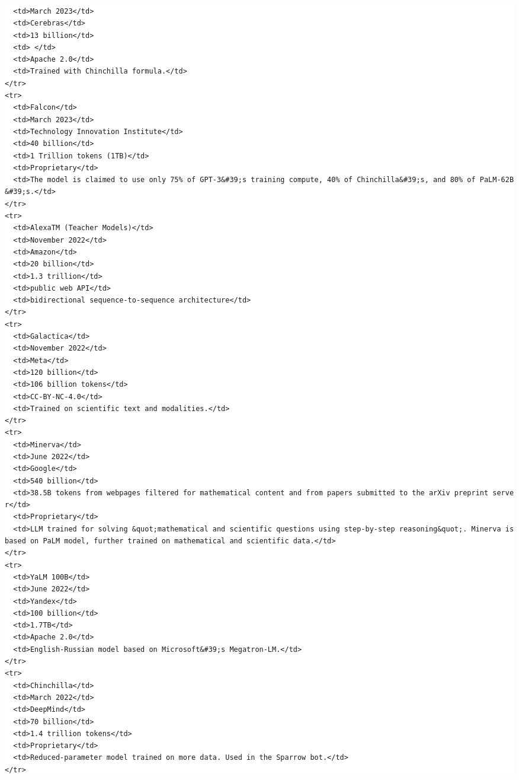       <td>March 2023</td>
      <td>Cerebras</td>
      <td>13 billion</td>
      <td> </td>
      <td>Apache 2.0</td>
      <td>Trained with Chinchilla formula.</td>
    </tr>
    <tr>
      <td>Falcon</td>
      <td>March 2023</td>
      <td>Technology Innovation Institute</td>
      <td>40 billion</td>
      <td>1 Trillion tokens (1TB)</td>
      <td>Proprietary</td>
      <td>The model is claimed to use only 75% of GPT-3&#39;s training compute, 40% of Chinchilla&#39;s, and 80% of PaLM-62B&#39;s.</td>
    </tr>
    <tr>
      <td>AlexaTM (Teacher Models)</td>
      <td>November 2022</td>
      <td>Amazon</td>
      <td>20 billion</td>
      <td>1.3 trillion</td>
      <td>public web API</td>
      <td>bidirectional sequence-to-sequence architecture</td>
    </tr>
    <tr>
      <td>Galactica</td>
      <td>November 2022</td>
      <td>Meta</td>
      <td>120 billion</td>
      <td>106 billion tokens</td>
      <td>CC-BY-NC-4.0</td>
      <td>Trained on scientific text and modalities.</td>
    </tr>
    <tr>
      <td>Minerva</td>
      <td>June 2022</td>
      <td>Google</td>
      <td>540 billion</td>
      <td>38.5B tokens from webpages filtered for mathematical content and from papers submitted to the arXiv preprint server</td>
      <td>Proprietary</td>
      <td>LLM trained for solving &quot;mathematical and scientific questions using step-by-step reasoning&quot;. Minerva is based on PaLM model, further trained on mathematical and scientific data.</td>
    </tr>
    <tr>
      <td>YaLM 100B</td>
      <td>June 2022</td>
      <td>Yandex</td>
      <td>100 billion</td>
      <td>1.7TB</td>
      <td>Apache 2.0</td>
      <td>English-Russian model based on Microsoft&#39;s Megatron-LM.</td>
    </tr>
    <tr>
      <td>Chinchilla</td>
      <td>March 2022</td>
      <td>DeepMind</td>
      <td>70 billion</td>
      <td>1.4 trillion tokens</td>
      <td>Proprietary</td>
      <td>Reduced-parameter model trained on more data. Used in the Sparrow bot.</td>
    </tr>
